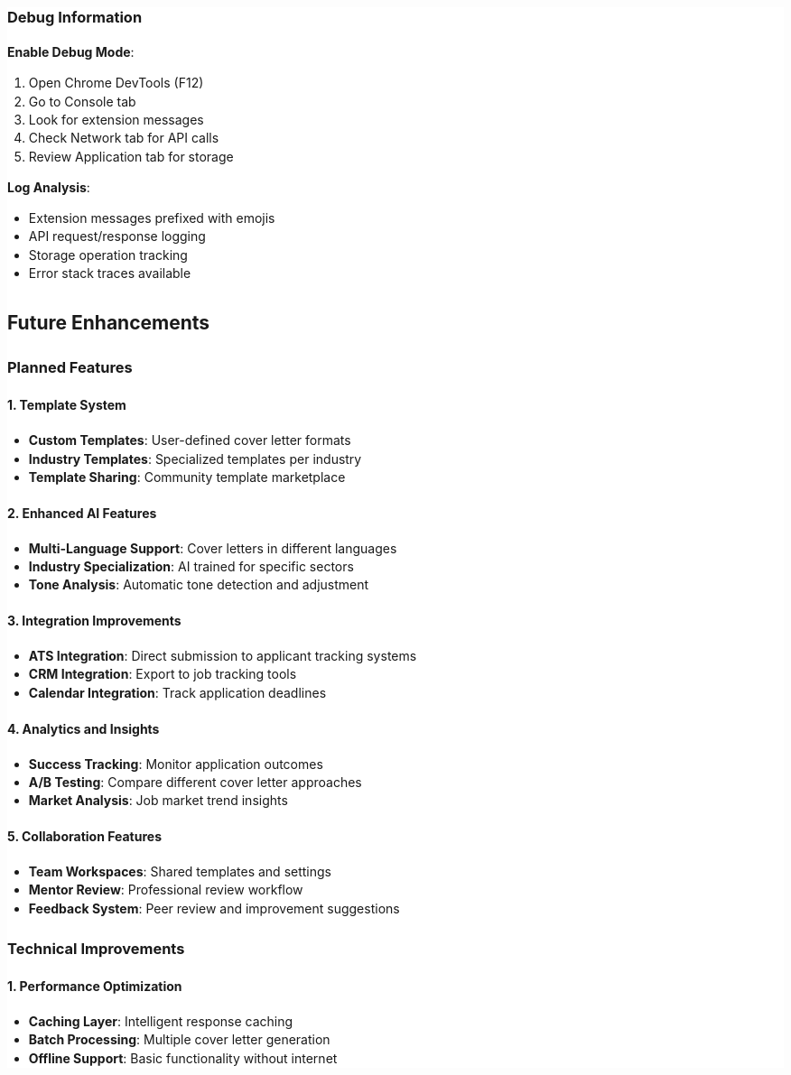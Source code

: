 ### Debug Information

**Enable Debug Mode**:
1. Open Chrome DevTools (F12)
2. Go to Console tab
3. Look for extension messages
4. Check Network tab for API calls
5. Review Application tab for storage

**Log Analysis**:
- Extension messages prefixed with emojis
- API request/response logging
- Storage operation tracking
- Error stack traces available

## Future Enhancements

### Planned Features

#### 1. Template System
- **Custom Templates**: User-defined cover letter formats
- **Industry Templates**: Specialized templates per industry
- **Template Sharing**: Community template marketplace

#### 2. Enhanced AI Features
- **Multi-Language Support**: Cover letters in different languages
- **Industry Specialization**: AI trained for specific sectors
- **Tone Analysis**: Automatic tone detection and adjustment

#### 3. Integration Improvements
- **ATS Integration**: Direct submission to applicant tracking systems
- **CRM Integration**: Export to job tracking tools
- **Calendar Integration**: Track application deadlines

#### 4. Analytics and Insights
- **Success Tracking**: Monitor application outcomes
- **A/B Testing**: Compare different cover letter approaches
- **Market Analysis**: Job market trend insights

#### 5. Collaboration Features
- **Team Workspaces**: Shared templates and settings
- **Mentor Review**: Professional review workflow
- **Feedback System**: Peer review and improvement suggestions

### Technical Improvements

#### 1. Performance Optimization
- **Caching Layer**: Intelligent response caching
- **Batch Processing**: Multiple cover letter generation
- **Offline Support**: Basic functionality without internet
